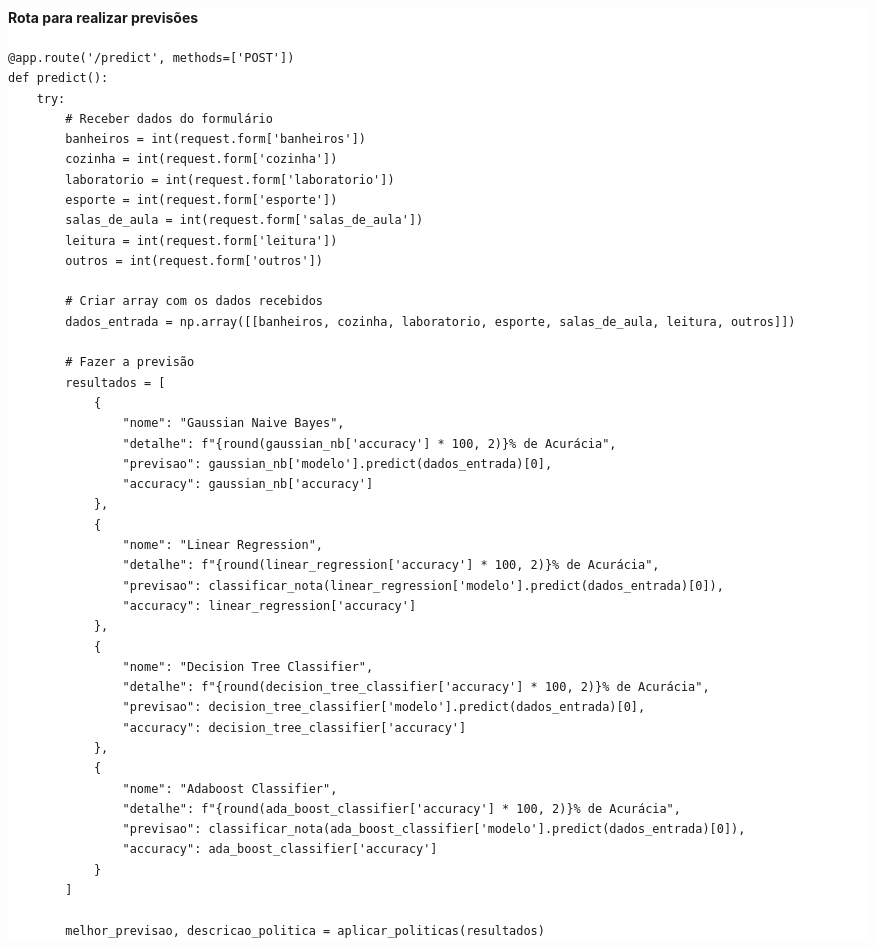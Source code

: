 #### Rota para realizar previsões

    @app.route('/predict', methods=['POST'])
    def predict():
        try:
            # Receber dados do formulário
            banheiros = int(request.form['banheiros'])
            cozinha = int(request.form['cozinha'])
            laboratorio = int(request.form['laboratorio'])
            esporte = int(request.form['esporte'])
            salas_de_aula = int(request.form['salas_de_aula'])
            leitura = int(request.form['leitura'])
            outros = int(request.form['outros'])

            # Criar array com os dados recebidos
            dados_entrada = np.array([[banheiros, cozinha, laboratorio, esporte, salas_de_aula, leitura, outros]])

            # Fazer a previsão
            resultados = [
                {
                    "nome": "Gaussian Naive Bayes",
                    "detalhe": f"{round(gaussian_nb['accuracy'] * 100, 2)}% de Acurácia",
                    "previsao": gaussian_nb['modelo'].predict(dados_entrada)[0],
                    "accuracy": gaussian_nb['accuracy']
                },
                {
                    "nome": "Linear Regression",
                    "detalhe": f"{round(linear_regression['accuracy'] * 100, 2)}% de Acurácia",
                    "previsao": classificar_nota(linear_regression['modelo'].predict(dados_entrada)[0]),
                    "accuracy": linear_regression['accuracy']
                },
                {
                    "nome": "Decision Tree Classifier",
                    "detalhe": f"{round(decision_tree_classifier['accuracy'] * 100, 2)}% de Acurácia",
                    "previsao": decision_tree_classifier['modelo'].predict(dados_entrada)[0],
                    "accuracy": decision_tree_classifier['accuracy']
                },
                {
                    "nome": "Adaboost Classifier",
                    "detalhe": f"{round(ada_boost_classifier['accuracy'] * 100, 2)}% de Acurácia",
                    "previsao": classificar_nota(ada_boost_classifier['modelo'].predict(dados_entrada)[0]),
                    "accuracy": ada_boost_classifier['accuracy']
                }
            ]

            melhor_previsao, descricao_politica = aplicar_politicas(resultados)
